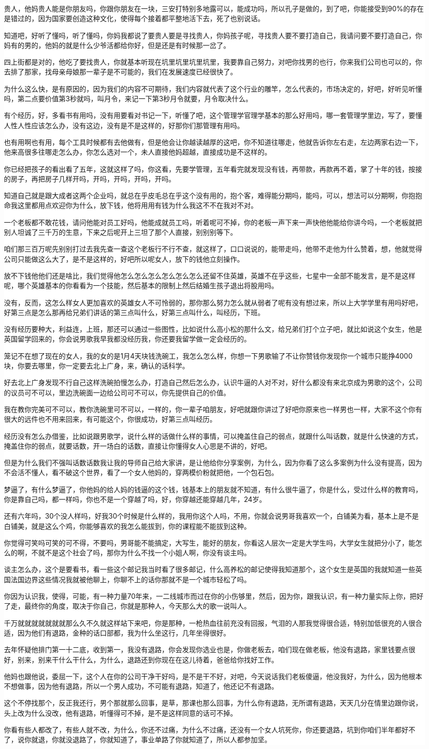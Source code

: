 贵人，他妈贵人能是你朋友吗，你跟你朋友在一块，三安打特别多地露可以，能成功吗，所以孔子是做的，到了吧，你能接受到90%的存在是错过的，因为国家要创造这种文化，使得每个接着都平整地活下去，死了也别说话。

知道吧，好听了懂吗，听了懂吗，你妈我都说了要贵人要是寻找贵人，你妈孩子呢，寻找贵人要不要打造自己，我请问要不要打造自己，你妈有的男的，他妈的就是什么少爷活都给你好，但是还是有时候那一岔了。

四上街都是对的，他吃了要找贵人，你就基本听现在坑里坑里坑里坑里，我要靠自己努力，对吧你找男的也行，你来我们公司也可以的，你去排了那家，找母亲母娘那一辈子是不可能的，我们在发展速度已经很快了。

为什么这么快，是有原因的，因为我们的内容不可期待，我们内容就代表了这个行业的雕竿，怎么代表的，市场决定的，好吧，好听见听懂吗，第二点要价值第3秒就吗，叫月令，来记一下第3秒月令就要，月令取决什么。

有个经历，好，多看书有用吗，没有用要看对书记一下，听懂了吧，这个管理学官理学基本的那么好用吗，哪一套管理学里边，写了，要懂人性人性应该怎么办，没有这边，没有是不是这样的，好那你们那管理有用吗。

也有用啊也有用，每个工具时候都有去他做有，但是他会让你越读越厚的这吧，你不知道往哪走，他就告诉你左右走，左边两家右边一下，他来高很多往哪走怎么办，你怎么选对一个，未人直接他妈超越，直接成功是不这样的。

你已经把孩子的看出看了五年，这就这样了吗，你这看，先要学管理，五年看完就发现没有钱，再带款，再款再不着，掌了十年的钱，按接的房子，再把房子几样开吗，开吗，开吗，开吗，开吗。

知道自己就是跟大成者这两个企业吗，就总在乎皮毛总在乎这个没有用的，抱个客，难得能分期吗，能吗，可以，想法可以分期啊，你抱抱命我这里都用点欢迎你为什么，放下钱，他将用用有钱为什么我这不不在我对不对。

一个老板都不敢花钱，请问他能对员工好吗，他能成就员工吗，听着呢可不掉，你的老板一声下来一声快他他能给你讲今吗，一个老板就把别人坦诚了三千万的生意，下来之后呢开上三坦了那个人直接，别别别等下。

咱们那三百万呢先别别打过去我先查一查这个老板行不行不查，就这样了，口口说说的，能带走吗，他带不走他为什么赞着，想，他就觉得公司只能做这么大了，是不是这样的，好吧所以呢女人，放下的钱他立刻操作。

放不下钱他他们还是啥比，我们觉得他怎么怎么怎么怎么怎么怎么还留不住英雄，英雄不在乎这些，七星中一全部不能发言，是不是这样呢，哪个英雄基本的你看看为一个技能，然后基本的限制上然后结婚生孩子退出将股用吗。

没有，反而，这怎么样女人更加喜欢的英雄女人不可怜弱的，那你那么努力怎么就从弱者了呢有没有想过来，所以上大学学里有用吗好吧，好第三点是怎么那再给兄弟们讲话的第三点叫什么，好第三点叫什么，叫经历，下班。

没有经历要种大，利益连，上班，那还可以通过一些图性，比如说什么高小松的那什么文，给兄弟们打个立子吧，就比如说这个女生，他是英国留学回来的，你会说男歌我早我都没经历我，你还要我留学做一定会经历的。

笼记不在想了现在的女人，我的女的是1月4天块钱洗碗工，我怎么怎么样，你想一下男歌输了不让你赞钱你发现你一个城市只能挣4000块，你要去哪里，你一定要去北上广身，来，确认的话科学。

好去北上广身发现不行自己这样洗碗拍慢怎么办，打造自己然后怎么办，认识牛逼的人对不对，好什么都没有来北京成为男歌的这个，公司的议员可不可以，里边洗碗面一边给公司可不可以，你先提供自己的价值。

我在教你完美可不可以，教你洗碗里可不可以，一样的，你一辈子咱朋友，好吧就跟你讲过了好吧你原来也一样男也一样，大家不这个你有很大的远件也不用来回来，有可能这个，你很成功，好第三点叫经历。

经历没有怎么办借鉴，比如说跟男歌学，说什么样的话做什么样的事情，可以掩盖住自己的弱点，就跟什么叫话数，就是什么快速的方式，掩盖住你的弱点，就要话数，开一场白的话数，直接让你懂得女人心思是不讲的，好吧。

但是为什么我们不强叫话数话数我让我的导师自己给大家讲，是让他给你分享案例，为什么，因为你看了这么多案例为什么没有提高，因为不会活不懂人，看不破这个世界，看了一个女人他妈的，穿两模价粉就把他，一个包石包。

梦逼了，有什么梦逼了，你他妈的给人妈的钱逼的这个钱，钱基本上的朋友就不知道，有什么很牛逼了，你是什么，受过什么样的教育吗，你是靠自己吗，都一样吗，你也不是一个穿越了吗，好，你穿越还能穿越几年，24岁。

还有六年吗，30个没人样吗，好我30个时候是什么样的，我用你这个人吗，不用，你就会说男哥我喜欢一个，白铺美为看，基本上是不是白铺美，就是这么个鸡，你能够喜欢的我怎么能拔到，你的课程能不能拔到这种。

你觉得可笑吗可笑的可不得，不要吗，男哥能不能搞定，大写生，能好的朋友，你看这人层次一定是大学生吗，大学女生就把分小了，能怎么的啊，不就不是这个社会了吗，那你为什么不找一个小姐人啊，你没有谈主吗。

谈主怎么办，这个是要看书，看一些这个邮记我当时看了很多邮记，什么高养松的邮记使得我知道那个，这个女生是英国的我就知道一些英国法国边界这些情况我就被他聊上，你聊不上的话你那就不是一个城市轻松了吗。

你因为认识我，使得，可能，有一种力量70年来，一二线城市而过在你的小伤够里，然后，因为你，跟我认识，有一种力量实际上你，把好了走，最终你的角度，取决于你自己，你就是那种人，今天那么大的歌一说叫人。

千万就就就就就就就那么久不久就这样站下来吧，你是那种，一枪热血往前充没有回报，气泪的人那我觉得很合适，特别加低很充的人很合适，因为他们有退路，金种的话口部都，我为什么坐这行，几年坐得很好。

去年怀疑他排门第一十二底，收到第一，我没有退路，你会发现你选业也是，你做老板去，咱们现在做老板，他没有退路，家里钱要点很好，别来，别来干什么干什么，为什么，退路还到你现在在这儿待着，爸爸给你找好工作。

他妈也跟他说，委屈一下，这个人在你的公司干净干好吗，是不是干不好，对吧，今天说话我们老板傻逼，他没我好，为什么，因为他根本不想做事，因为他有退路，所以一个男人成功，不可能有退路，知道了，他还记不有退路。

这个不停找那个，反正我还行，男个那就那么回事，是草，那课也那么回事，为什么你有退路，无所谓有退路，天天几分在情里边跟你说，头上改为什么没改，他有退路，听懂得可不掉，是不是这样同意的话可不掉。

你看有些人都改了，有些人就不改，为什么，你还不过痛，为什么不过痛，还没有一个女人坑死你，你还要退路，坑到你咱们半年都好不了，说你就退，你就没退路了，你就知道了，事业单路了你就知道了，所以人都参加坚。
